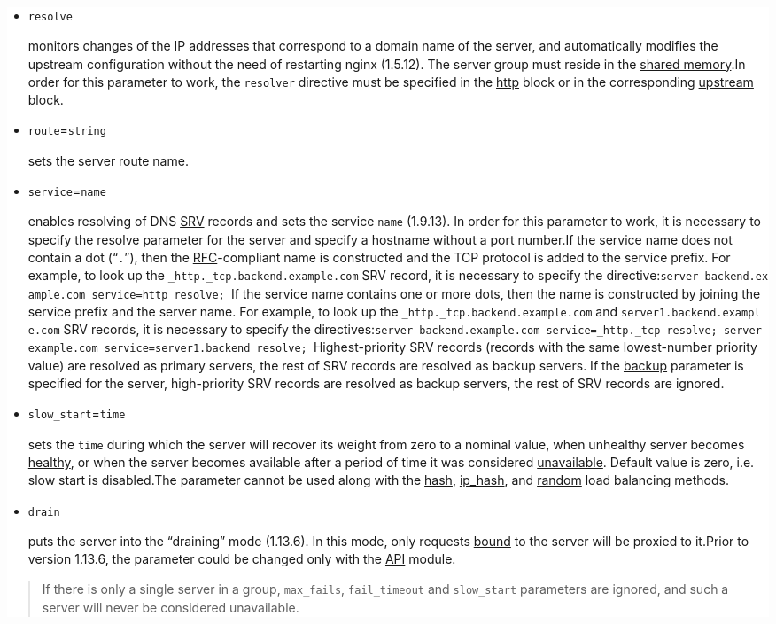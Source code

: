 - `resolve`

  monitors changes of the IP addresses that correspond to a domain name of the server, and automatically modifies the upstream configuration without the need of restarting nginx (1.5.12). The server group must reside in the [shared memory](https://nginx.org/en/docs/http/ngx_http_upstream_module.html#zone).In order for this parameter to work, the `resolver` directive must be specified in the [http](https://nginx.org/en/docs/http/ngx_http_core_module.html#resolver) block or in the corresponding [upstream](https://nginx.org/en/docs/http/ngx_http_upstream_module.html#resolver) block.

- `route`=`string`

  sets the server route name.

- `service`=`name`

  enables resolving of DNS [SRV](https://datatracker.ietf.org/doc/html/rfc2782) records and sets the service `name` (1.9.13). In order for this parameter to work, it is necessary to specify the [resolve](https://nginx.org/en/docs/http/ngx_http_upstream_module.html#resolve) parameter for the server and specify a hostname without a port number.If the service name does not contain a dot (“`.`”), then the [RFC](https://datatracker.ietf.org/doc/html/rfc2782)-compliant name is constructed and the TCP protocol is added to the service prefix. For example, to look up the `_http._tcp.backend.example.com` SRV record, it is necessary to specify the directive:`server backend.example.com service=http resolve; `If the service name contains one or more dots, then the name is constructed by joining the service prefix and the server name. For example, to look up the `_http._tcp.backend.example.com` and `server1.backend.example.com` SRV records, it is necessary to specify the directives:`server backend.example.com service=_http._tcp resolve; server example.com service=server1.backend resolve; `Highest-priority SRV records (records with the same lowest-number priority value) are resolved as primary servers, the rest of SRV records are resolved as backup servers. If the [backup](https://nginx.org/en/docs/http/ngx_http_upstream_module.html#backup) parameter is specified for the server, high-priority SRV records are resolved as backup servers, the rest of SRV records are ignored.

- `slow_start`=`time`

  sets the `time` during which the server will recover its weight from zero to a nominal value, when unhealthy server becomes [healthy](https://nginx.org/en/docs/http/ngx_http_upstream_hc_module.html#health_check), or when the server becomes available after a period of time it was considered [unavailable](https://nginx.org/en/docs/http/ngx_http_upstream_module.html#fail_timeout). Default value is zero, i.e. slow start is disabled.The parameter cannot be used along with the [hash](https://nginx.org/en/docs/http/ngx_http_upstream_module.html#hash), [ip_hash](https://nginx.org/en/docs/http/ngx_http_upstream_module.html#ip_hash), and [random](https://nginx.org/en/docs/http/ngx_http_upstream_module.html#random) load balancing methods.

- `drain`

  puts the server into the “draining” mode (1.13.6). In this mode, only requests [bound](https://nginx.org/en/docs/http/ngx_http_upstream_module.html#sticky) to the server will be proxied to it.Prior to version 1.13.6, the parameter could be changed only with the [API](https://nginx.org/en/docs/http/ngx_http_api_module.html) module.





> If there is only a single server in a group, `max_fails`, `fail_timeout` and `slow_start` parameters are ignored, and such a server will never be considered unavailable.




